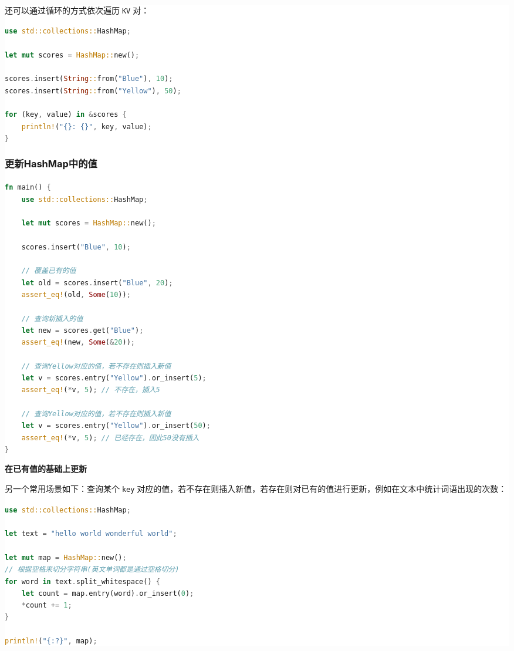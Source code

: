 还可以通过循环的方式依次遍历 `KV` 对：

```rust
use std::collections::HashMap;

let mut scores = HashMap::new();

scores.insert(String::from("Blue"), 10);
scores.insert(String::from("Yellow"), 50);

for (key, value) in &scores {
    println!("{}: {}", key, value);
}
```

### 更新HashMap中的值

```rust
fn main() {
    use std::collections::HashMap;

    let mut scores = HashMap::new();

    scores.insert("Blue", 10);

    // 覆盖已有的值
    let old = scores.insert("Blue", 20);
    assert_eq!(old, Some(10));

    // 查询新插入的值
    let new = scores.get("Blue");
    assert_eq!(new, Some(&20));

    // 查询Yellow对应的值，若不存在则插入新值
    let v = scores.entry("Yellow").or_insert(5);
    assert_eq!(*v, 5); // 不存在，插入5

    // 查询Yellow对应的值，若不存在则插入新值
    let v = scores.entry("Yellow").or_insert(50);
    assert_eq!(*v, 5); // 已经存在，因此50没有插入
}
```

**在已有值的基础上更新**

另一个常用场景如下：查询某个 `key` 对应的值，若不存在则插入新值，若存在则对已有的值进行更新，例如在文本中统计词语出现的次数：

```rust
use std::collections::HashMap;

let text = "hello world wonderful world";

let mut map = HashMap::new();
// 根据空格来切分字符串(英文单词都是通过空格切分)
for word in text.split_whitespace() {
    let count = map.entry(word).or_insert(0);
    *count += 1;
}

println!("{:?}", map);
```
